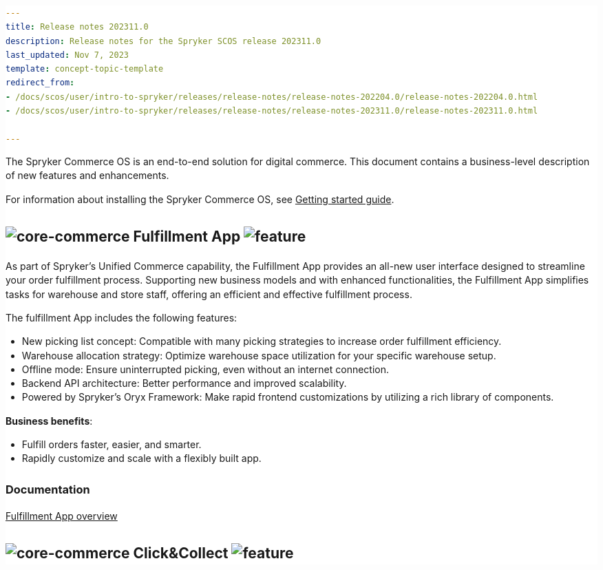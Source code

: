 ```yaml
---
title: Release notes 202311.0
description: Release notes for the Spryker SCOS release 202311.0
last_updated: Nov 7, 2023
template: concept-topic-template
redirect_from:
- /docs/scos/user/intro-to-spryker/releases/release-notes/release-notes-202204.0/release-notes-202204.0.html
- /docs/scos/user/intro-to-spryker/releases/release-notes/release-notes-202311.0/release-notes-202311.0.html

---
```


The Spryker Commerce OS is an end-to-end solution for digital commerce. This document contains a business-level description of new features and enhancements.

For information about installing the Spryker Commerce OS, see [Getting started guide](/docs/dg/dev/development-getting-started-guide.html).

## <span class="inline-img">![core-commerce](https://spryker.s3.eu-central-1.amazonaws.com/docs/scos/user/intro-to-spryker/releases/release-notes/icon_Spryker+Commerce+OS_128.png)</span> Fulfillment App <span class="inline-img">![feature](https://spryker.s3.eu-central-1.amazonaws.com/docs/scos/user/intro-to-spryker/releases/release-notes/feature.png)</span>

As part of Spryker’s Unified Commerce capability, the Fulfillment App provides an all-new user interface designed to streamline your order fulfillment process. Supporting new business models and with enhanced functionalities, the Fulfillment App simplifies tasks for warehouse and store staff, offering an efficient and effective fulfillment process.

The fulfillment App includes the following features:

- New picking list concept: Compatible with many picking strategies to increase order fulfillment efficiency.
- Warehouse allocation strategy: Optimize warehouse space utilization for your specific warehouse setup.
- Offline mode: Ensure uninterrupted picking, even without an internet connection.
- Backend API architecture: Better performance and improved scalability.
- Powered by Spryker’s Oryx Framework: Make rapid frontend customizations by utilizing a rich library of components.

**Business benefits**:
- Fulfill orders faster, easier, and smarter.
- Rapidly customize and scale with a flexibly built app.

### Documentation
[Fulfillment App overview](/docs/pbc/all/warehouse-management-system/202311.0/unified-commerce/fulfillment-app-overview.html)


## <span class="inline-img">![core-commerce](https://spryker.s3.eu-central-1.amazonaws.com/docs/scos/user/intro-to-spryker/releases/release-notes/icon_Spryker+Commerce+OS_128.png)</span> Click&Collect <span class="inline-img">![feature](https://spryker.s3.eu-central-1.amazonaws.com/docs/scos/user/intro-to-spryker/releases/release-notes/feature.png)</span>
